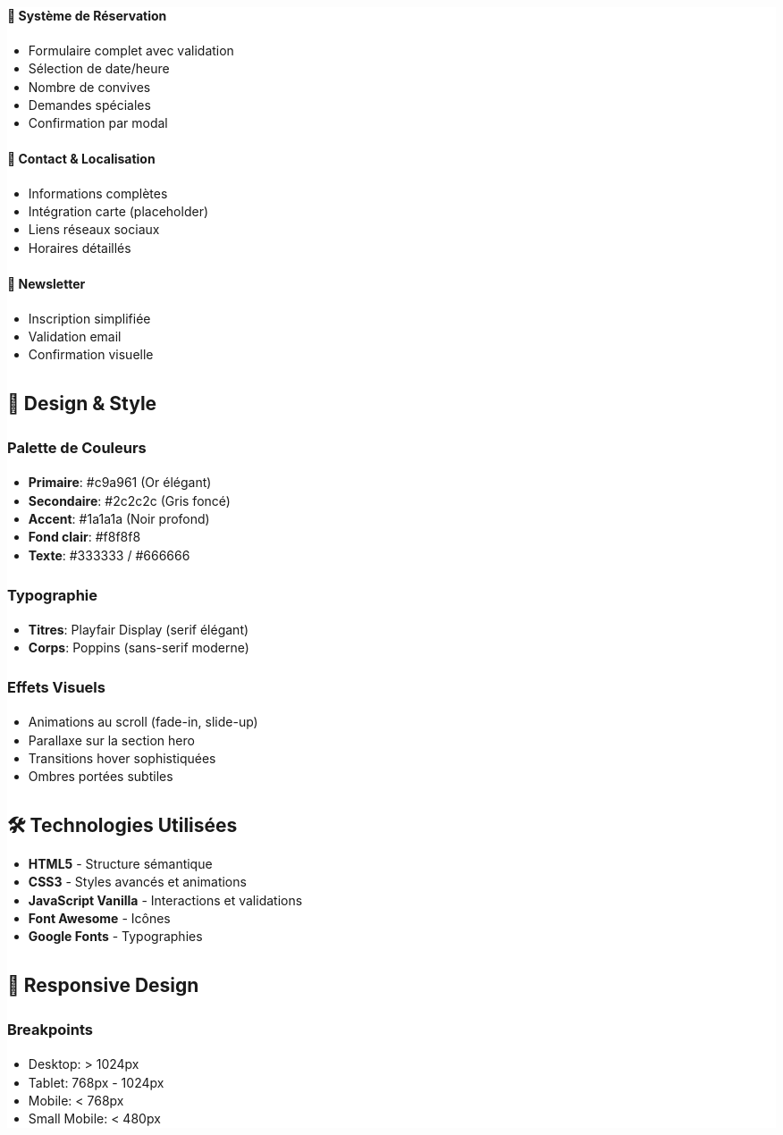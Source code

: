 #### 📅 Système de Réservation
- Formulaire complet avec validation
- Sélection de date/heure
- Nombre de convives
- Demandes spéciales
- Confirmation par modal

#### 📍 Contact & Localisation
- Informations complètes
- Intégration carte (placeholder)
- Liens réseaux sociaux
- Horaires détaillés

#### 📧 Newsletter
- Inscription simplifiée
- Validation email
- Confirmation visuelle

## 🎨 Design & Style

### Palette de Couleurs
- **Primaire**: #c9a961 (Or élégant)
- **Secondaire**: #2c2c2c (Gris foncé)
- **Accent**: #1a1a1a (Noir profond)
- **Fond clair**: #f8f8f8
- **Texte**: #333333 / #666666

### Typographie
- **Titres**: Playfair Display (serif élégant)
- **Corps**: Poppins (sans-serif moderne)

### Effets Visuels
- Animations au scroll (fade-in, slide-up)
- Parallaxe sur la section hero
- Transitions hover sophistiquées
- Ombres portées subtiles

## 🛠️ Technologies Utilisées

- **HTML5** - Structure sémantique
- **CSS3** - Styles avancés et animations
- **JavaScript Vanilla** - Interactions et validations
- **Font Awesome** - Icônes
- **Google Fonts** - Typographies

## 📱 Responsive Design

### Breakpoints
- Desktop: > 1024px
- Tablet: 768px - 1024px
- Mobile: < 768px
- Small Mobile: < 480px
